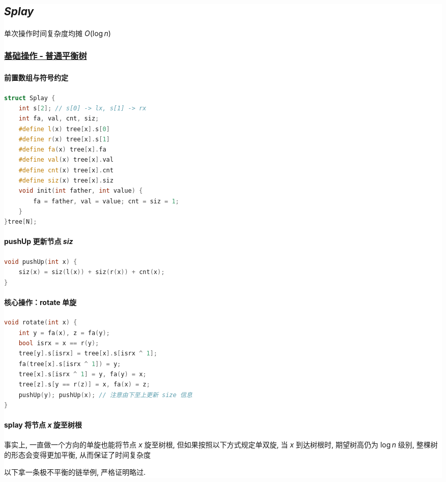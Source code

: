 

## $Splay$

单次操作时间复杂度均摊 $O(\log n)$

### [基础操作 - 普通平衡树](https://www.luogu.com.cn/problem/P3369)

#### 前置数组与符号约定

```cpp
struct Splay {
	int s[2]; // s[0] -> lx, s[1] -> rx 
	int fa, val, cnt, siz;
	#define l(x) tree[x].s[0]
	#define r(x) tree[x].s[1]
	#define fa(x) tree[x].fa
	#define val(x) tree[x].val
	#define cnt(x) tree[x].cnt
	#define siz(x) tree[x].siz
	void init(int father, int value) {
		fa = father, val = value; cnt = siz = 1;
	}
}tree[N];
```

#### $\text{pushUp}$ 更新节点 $siz$

```cpp
void pushUp(int x) {
	siz(x) = siz(l(x)) + siz(r(x)) + cnt(x);
}
```

#### 核心操作：$\text{rotate}$ 单旋

```cpp
void rotate(int x) {
	int y = fa(x), z = fa(y);
	bool isrx = x == r(y);
	tree[y].s[isrx] = tree[x].s[isrx ^ 1];
	fa(tree[x].s[isrx ^ 1]) = y;
	tree[x].s[isrx ^ 1] = y, fa(y) = x;
	tree[z].s[y == r(z)] = x, fa(x) = z;
	pushUp(y); pushUp(x); // 注意由下至上更新 size 信息 
}
```

#### $\text{splay}$ 将节点 $x$ 旋至树根

事实上, 一直做一个方向的单旋也能将节点 $x$ 旋至树根, 但如果按照以下方式规定单双旋, 当 $x$ 到达树根时, 期望树高仍为 $\log n$ 级别, 整棵树的形态会变得更加平衡, 从而保证了时间复杂度

以下拿一条极不平衡的链举例, 严格证明略过. 

